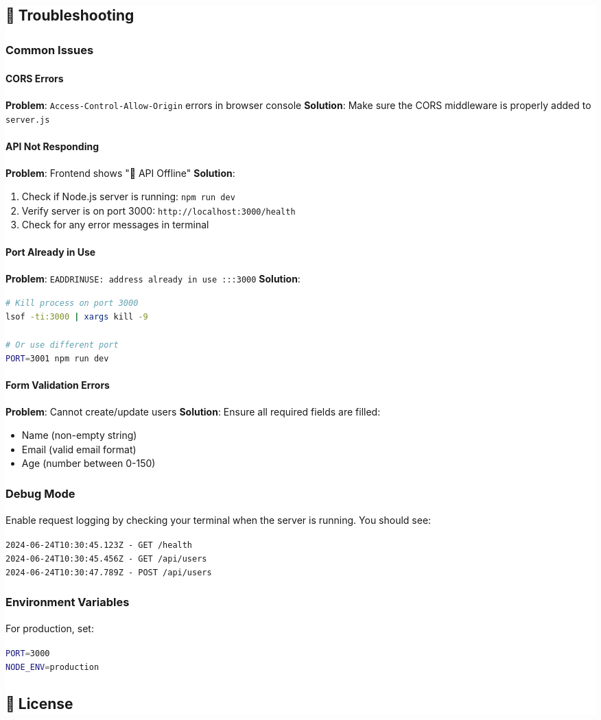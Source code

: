 ## 🐛 Troubleshooting

### Common Issues

#### CORS Errors
**Problem**: `Access-Control-Allow-Origin` errors in browser console
**Solution**: Make sure the CORS middleware is properly added to `server.js`

#### API Not Responding
**Problem**: Frontend shows "🔴 API Offline"
**Solution**: 
1. Check if Node.js server is running: `npm run dev`
2. Verify server is on port 3000: `http://localhost:3000/health`
3. Check for any error messages in terminal

#### Port Already in Use
**Problem**: `EADDRINUSE: address already in use :::3000`
**Solution**:
```bash
# Kill process on port 3000
lsof -ti:3000 | xargs kill -9

# Or use different port
PORT=3001 npm run dev
```

#### Form Validation Errors
**Problem**: Cannot create/update users
**Solution**: Ensure all required fields are filled:
- Name (non-empty string)
- Email (valid email format)
- Age (number between 0-150)

### Debug Mode

Enable request logging by checking your terminal when the server is running. You should see:
```
2024-06-24T10:30:45.123Z - GET /health
2024-06-24T10:30:45.456Z - GET /api/users
2024-06-24T10:30:47.789Z - POST /api/users
```

### Environment Variables
For production, set:
```bash
PORT=3000
NODE_ENV=production
```

## 📄 License
